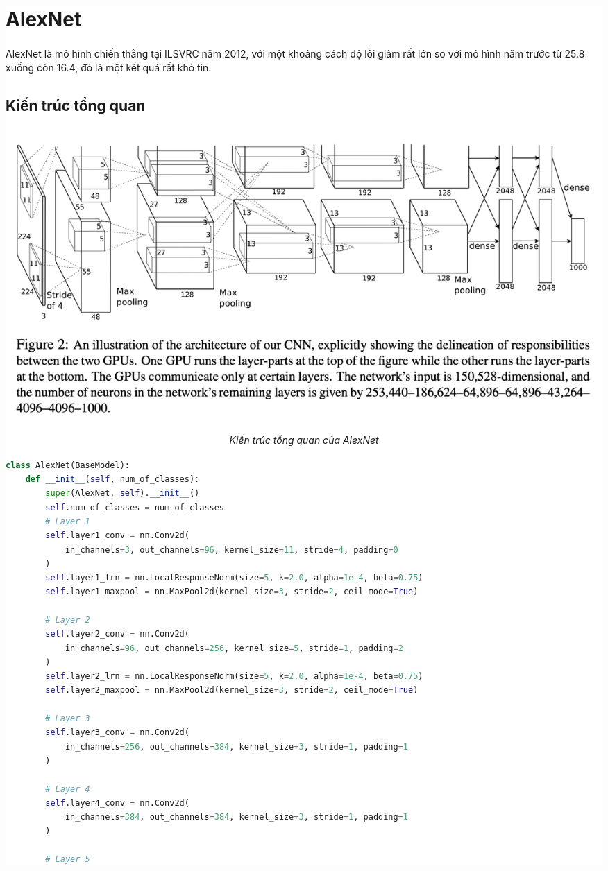 # AlexNet

AlexNet là mô hình chiến thắng tại ILSVRC năm 2012, với một khoảng cách độ lỗi giảm rất lớn so với mô hình năm trước từ 25.8 xuống còn 16.4, đó là một kết quả rất khó tin.

## Kiến trúc tổng quan
![Kiến trúc tổng quan của AlexNet](/images/alexnet.png)
<div align="center" style="font-style: italic">
Kiến trúc tổng quan của AlexNet
</div>

```python
class AlexNet(BaseModel):
    def __init__(self, num_of_classes):
        super(AlexNet, self).__init__()
        self.num_of_classes = num_of_classes
        # Layer 1
        self.layer1_conv = nn.Conv2d(
            in_channels=3, out_channels=96, kernel_size=11, stride=4, padding=0
        )
        self.layer1_lrn = nn.LocalResponseNorm(size=5, k=2.0, alpha=1e-4, beta=0.75)
        self.layer1_maxpool = nn.MaxPool2d(kernel_size=3, stride=2, ceil_mode=True)

        # Layer 2
        self.layer2_conv = nn.Conv2d(
            in_channels=96, out_channels=256, kernel_size=5, stride=1, padding=2
        )
        self.layer2_lrn = nn.LocalResponseNorm(size=5, k=2.0, alpha=1e-4, beta=0.75)
        self.layer2_maxpool = nn.MaxPool2d(kernel_size=3, stride=2, ceil_mode=True)

        # Layer 3
        self.layer3_conv = nn.Conv2d(
            in_channels=256, out_channels=384, kernel_size=3, stride=1, padding=1
        )

        # Layer 4
        self.layer4_conv = nn.Conv2d(
            in_channels=384, out_channels=384, kernel_size=3, stride=1, padding=1
        )

        # Layer 5
```